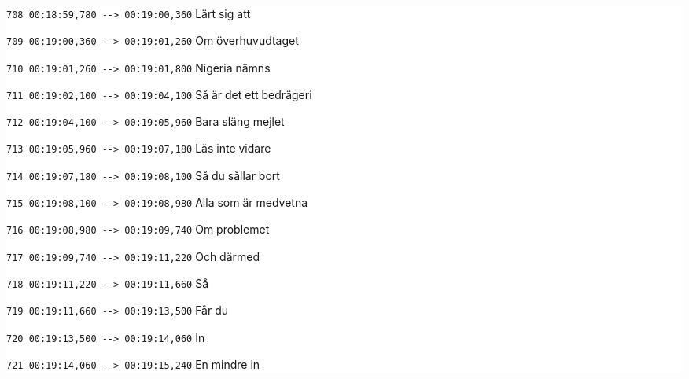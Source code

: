 

`708 00:18:59,780 --> 00:19:00,360`
Lärt sig att



`709 00:19:00,360 --> 00:19:01,260`
Om överhuvudtaget



`710 00:19:01,260 --> 00:19:01,800`
Nigeria nämns



`711 00:19:02,100 --> 00:19:04,100`
Så är det ett bedrägeri



`712 00:19:04,100 --> 00:19:05,960`
Bara släng mejlet



`713 00:19:05,960 --> 00:19:07,180`
Läs inte vidare



`714 00:19:07,180 --> 00:19:08,100`
Så du sållar bort



`715 00:19:08,100 --> 00:19:08,980`
Alla som är medvetna



`716 00:19:08,980 --> 00:19:09,740`
Om problemet



`717 00:19:09,740 --> 00:19:11,220`
Och därmed



`718 00:19:11,220 --> 00:19:11,660`
Så



`719 00:19:11,660 --> 00:19:13,500`
Får du



`720 00:19:13,500 --> 00:19:14,060`
In



`721 00:19:14,060 --> 00:19:15,240`
En mindre in
